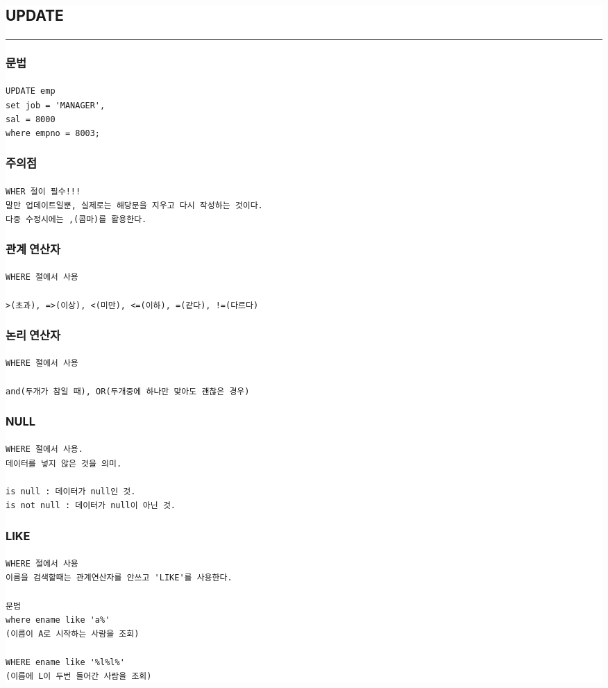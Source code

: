 ## UPDATE
---
### 문법
```
UPDATE emp
set job = 'MANAGER',
sal = 8000
where empno = 8003;
```
### 주의점
```
WHER 절이 필수!!!
말만 업데이트일뿐, 실제로는 해당문을 지우고 다시 작성하는 것이다.
다중 수정시에는 ,(콤마)를 활용한다.
```

### 관계 연산자
```
WHERE 절에서 사용

>(초과), =>(이상), <(미만), <=(이하), =(같다), !=(다르다)
```

### 논리 연산자
```
WHERE 절에서 사용

and(두개가 참일 때), OR(두개중에 하나만 맞아도 괜찮은 경우)
```

### NULL
```
WHERE 절에서 사용.
데이터를 넣지 않은 것을 의미.

is null : 데이터가 null인 것.
is not null : 데이터가 null이 아닌 것.
```

### LIKE
```
WHERE 절에서 사용
이름을 검색할때는 관계연산자를 안쓰고 'LIKE'를 사용한다.

문법
where ename like 'a%'
(이름이 A로 시작하는 사람을 조회)

WHERE ename like '%l%l%'
(이름에 L이 두번 들어간 사람을 조회)
```
